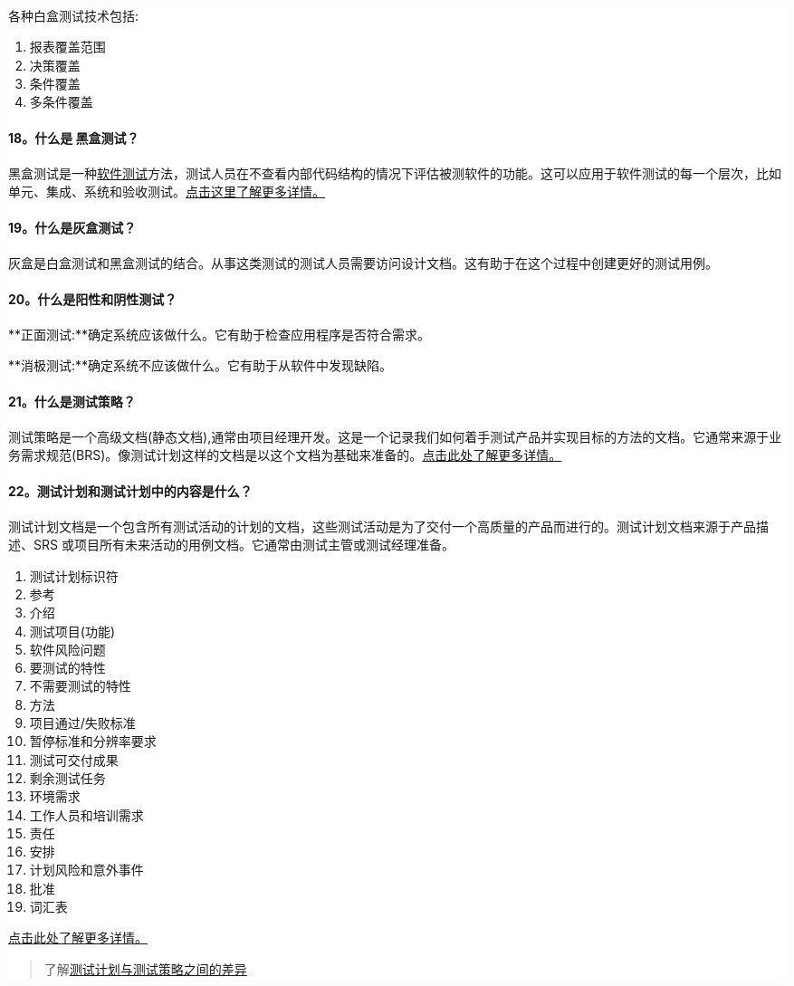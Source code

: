 各种白盒测试技术包括:

1.  报表覆盖范围
2.  决策覆盖
3.  条件覆盖
4.  多条件覆盖

#### 18。什么是 **黑盒测试？**

黑盒测试是一种[软件测试](https://www.softwaretestingmaterial.com/software-testing/)方法，测试人员在不查看内部代码结构的情况下评估被测软件的功能。这可以应用于软件测试的每一个层次，比如单元、集成、系统和验收测试。[点击这里了解更多详情。](https://www.softwaretestingmaterial.com/black-box-and-white-box-testing/)

#### **19。什么是灰盒测试？**

灰盒是白盒测试和黑盒测试的结合。从事这类测试的测试人员需要访问设计文档。这有助于在这个过程中创建更好的测试用例。

#### 20。什么是阳性和阴性测试？

**正面测试:**确定系统应该做什么。它有助于检查应用程序是否符合需求。

**消极测试:**确定系统不应该做什么。它有助于从软件中发现缺陷。

#### **21。什么是测试策略？**

测试策略是一个高级文档(静态文档),通常由项目经理开发。这是一个记录我们如何着手测试产品并实现目标的方法的文档。它通常来源于业务需求规范(BRS)。像测试计划这样的文档是以这个文档为基础来准备的。[点击此处了解更多详情。](https://www.softwaretestingmaterial.com/test-strategy/)

#### **22。测试计划和测试计划中的内容是什么？**

测试计划文档是一个包含所有测试活动的计划的文档，这些测试活动是为了交付一个高质量的产品而进行的。测试计划文档来源于产品描述、SRS 或项目所有未来活动的用例文档。它通常由测试主管或测试经理准备。

1.  测试计划标识符
2.  参考
3.  介绍
4.  测试项目(功能)
5.  软件风险问题
6.  要测试的特性
7.  不需要测试的特性
8.  方法
9.  项目通过/失败标准
10.  暂停标准和分辨率要求
11.  测试可交付成果
12.  剩余测试任务
13.  环境需求
14.  工作人员和培训需求
15.  责任
16.  安排
17.  计划风险和意外事件
18.  批准
19.  词汇表

[点击此处了解更多详情。](https://www.softwaretestingmaterial.com/test-plan-template/)

> 了解[测试计划与测试策略之间的差异](https://www.softwaretestingmaterial.com/test-strategy-vs-test-plan/)
